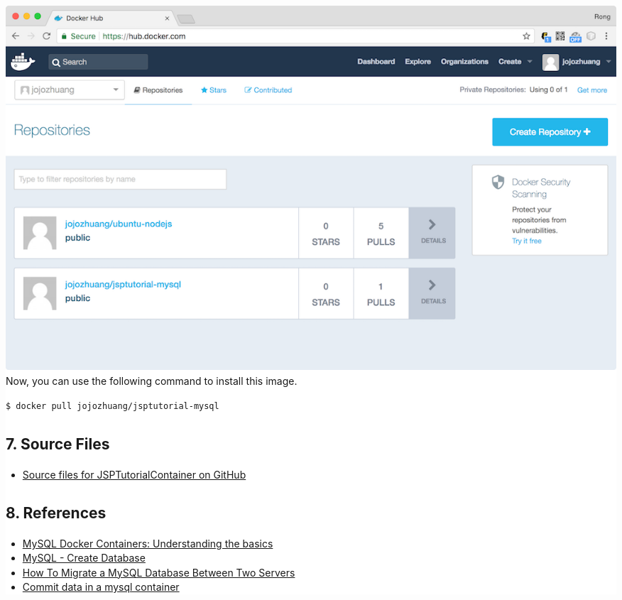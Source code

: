 ![MIME Type](/public/pics/2016-09-13/dockerhub.png)  
Now, you can use the following command to install this image.
```sh
$ docker pull jojozhuang/jsptutorial-mysql
```

## 7. Source Files
* [Source files for JSPTutorialContainer on GitHub](https://github.com/jojozhuang/Tutorials/tree/master/JSPTutorialContainer)

## 8. References
* [MySQL Docker Containers: Understanding the basics](https://severalnines.com/blog/MySQL-docker-containers-understanding-basics)
* [MySQL - Create Database](https://www.tutorialspoint.com/MySQL/MySQL-create-database.htm)
* [How To Migrate a MySQL Database Between Two Servers](https://www.digitalocean.com/community/tutorials/how-to-migrate-a-MySQL-database-between-two-servers)
* [Commit data in a mysql container](https://stackoverflow.com/questions/30740828/commit-data-in-a-mysql-container)
